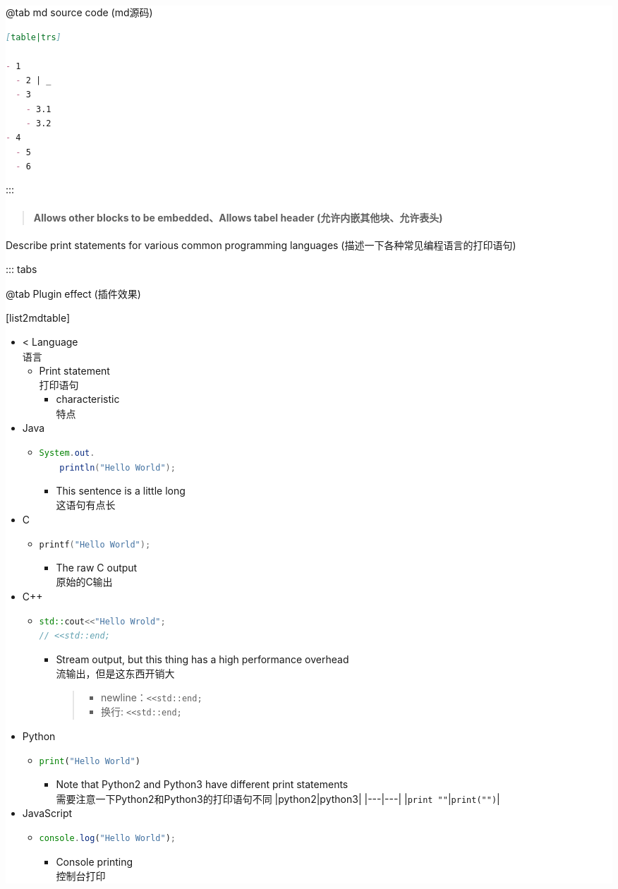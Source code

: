 @tab md source code (md源码)

~~~md
[table|trs]

- 1
  - 2 | _
  - 3
    - 3.1
    - 3.2
- 4
  - 5
  - 6
~~~

:::

> #### Allows other blocks to be embedded、Allows tabel header (允许内嵌其他块、允许表头)

Describe print statements for various common programming languages (描述一下各种常见编程语言的打印语句)

::: tabs

@tab Plugin effect (插件效果)

[list2mdtable]

- < Language<br>语言
  - Print statement<br>打印语句
    - characteristic<br>特点
- Java
  - ```java
    System.out.
        println("Hello World");
    ```
    - This sentence is a little long<br>这语句有点长
- C
  - ```c
    printf("Hello World");
    ```
    - The raw C output<br>原始的C输出
- C++
  - ```cpp
    std::cout<<"Hello Wrold";
    // <<std::end;
    ```
    - Stream output, but this thing has a high performance overhead<br>
      流输出，但是这东西开销大
      > - newline：`<<std::end;`
      > - 换行: `<<std::end;`
- Python
  - ```python
    print("Hello World")
    ```
      - Note that Python2 and Python3 have different print statements<br>需要注意一下Python2和Python3的打印语句不同
        |python2|python3|
        |---|---|
        |`print ""`|`print("")`|
- JavaScript
  - ```js
    console.log("Hello World");
    ```
      - Console printing<br>控制台打印
